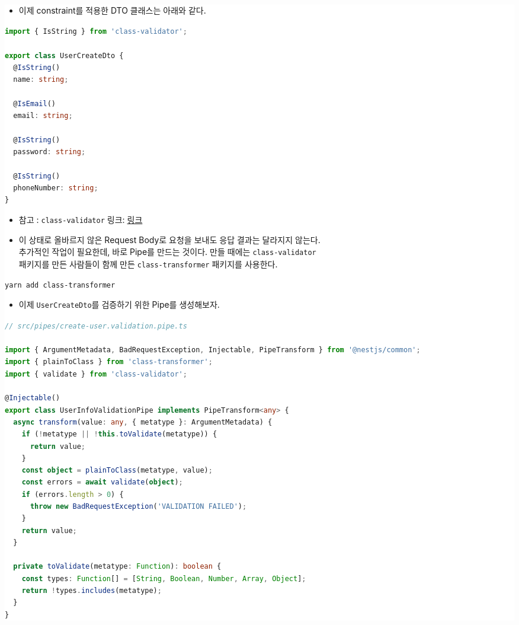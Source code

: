 * 이제 constraint를 적용한 DTO 클래스는 아래와 같다.
```ts
import { IsString } from 'class-validator';

export class UserCreateDto {
  @IsString()
  name: string;

  @IsEmail()
  email: string;

  @IsString()
  password: string;

  @IsString()
  phoneNumber: string;
}
```

* 참고 : `class-validator` 링크: <a href="https://github.com/typestack/class-validator#usage">링크</a>

* 이 상태로 올바르지 않은 Request Body로 요청을 보내도 응답 결과는 달라지지 않는다.   
  추가적인 작업이 필요한데, 바로 Pipe를 만드는 것이다. 만들 때에는 `class-validator`   
  패키지를 만든 사람들이 함께 만든 `class-transformer` 패키지를 사용한다.
```
yarn add class-transformer
```

* 이제 `UserCreateDto`를 검증하기 위한 Pipe를 생성해보자.
```ts
// src/pipes/create-user.validation.pipe.ts

import { ArgumentMetadata, BadRequestException, Injectable, PipeTransform } from '@nestjs/common';
import { plainToClass } from 'class-transformer';
import { validate } from 'class-validator';

@Injectable()
export class UserInfoValidationPipe implements PipeTransform<any> {
  async transform(value: any, { metatype }: ArgumentMetadata) {
    if (!metatype || !this.toValidate(metatype)) {
      return value;
    }
    const object = plainToClass(metatype, value);
    const errors = await validate(object);
    if (errors.length > 0) {
      throw new BadRequestException('VALIDATION FAILED');
    }
    return value;
  }

  private toValidate(metatype: Function): boolean {
    const types: Function[] = [String, Boolean, Number, Array, Object];
    return !types.includes(metatype);
  }
}
```
